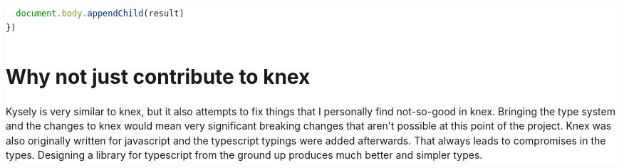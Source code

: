 ```ts
  document.body.appendChild(result)
})
```

# Why not just contribute to knex

Kysely is very similar to knex, but it also attempts to fix things that I personally find not-so-good
in knex. Bringing the type system and the changes to knex would mean very significant breaking changes
that aren't possible at this point of the project. Knex was also originally written for javascript and
the typescript typings were added afterwards. That always leads to compromises in the types. Designing
a library for typescript from the ground up produces much better and simpler types.
